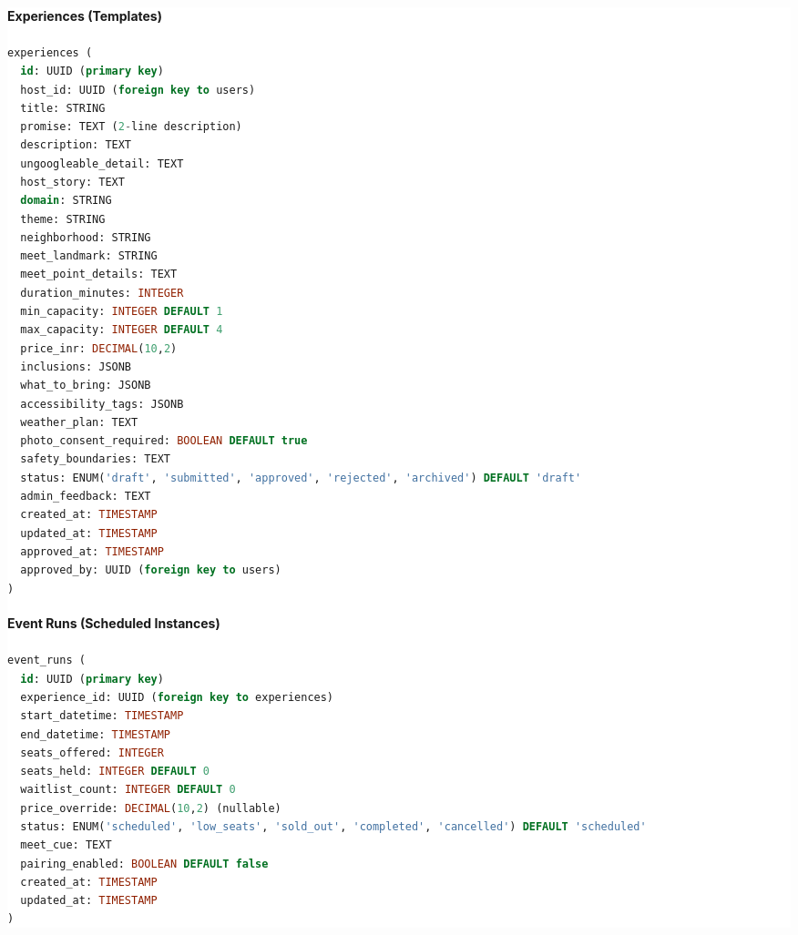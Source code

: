 #### Experiences (Templates)
```sql
experiences (
  id: UUID (primary key)
  host_id: UUID (foreign key to users)
  title: STRING
  promise: TEXT (2-line description)
  description: TEXT
  ungoogleable_detail: TEXT
  host_story: TEXT
  domain: STRING
  theme: STRING
  neighborhood: STRING
  meet_landmark: STRING
  meet_point_details: TEXT
  duration_minutes: INTEGER
  min_capacity: INTEGER DEFAULT 1
  max_capacity: INTEGER DEFAULT 4
  price_inr: DECIMAL(10,2)
  inclusions: JSONB
  what_to_bring: JSONB
  accessibility_tags: JSONB
  weather_plan: TEXT
  photo_consent_required: BOOLEAN DEFAULT true
  safety_boundaries: TEXT
  status: ENUM('draft', 'submitted', 'approved', 'rejected', 'archived') DEFAULT 'draft'
  admin_feedback: TEXT
  created_at: TIMESTAMP
  updated_at: TIMESTAMP
  approved_at: TIMESTAMP
  approved_by: UUID (foreign key to users)
)
```

#### Event Runs (Scheduled Instances)
```sql
event_runs (
  id: UUID (primary key)
  experience_id: UUID (foreign key to experiences)
  start_datetime: TIMESTAMP
  end_datetime: TIMESTAMP
  seats_offered: INTEGER
  seats_held: INTEGER DEFAULT 0
  waitlist_count: INTEGER DEFAULT 0
  price_override: DECIMAL(10,2) (nullable)
  status: ENUM('scheduled', 'low_seats', 'sold_out', 'completed', 'cancelled') DEFAULT 'scheduled'
  meet_cue: TEXT
  pairing_enabled: BOOLEAN DEFAULT false
  created_at: TIMESTAMP
  updated_at: TIMESTAMP
)
```

